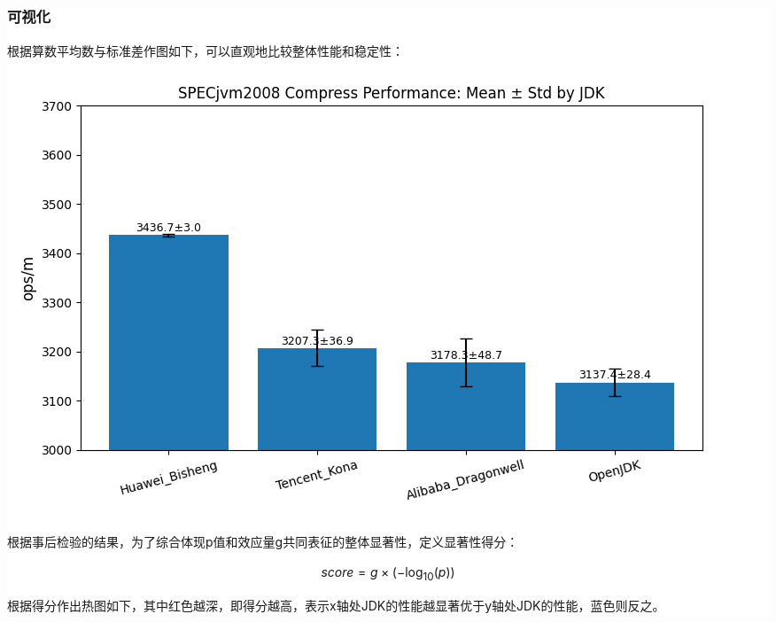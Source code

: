 
### 可视化

根据算数平均数与标准差作图如下，可以直观地比较整体性能和稳定性：


![平均值和误差线](./mean_std_bar.png)

根据事后检验的结果，为了综合体现p值和效应量g共同表征的整体显著性，定义显著性得分：

$$
score = g \times ( - \log_{10}(p) )
$$

根据得分作出热图如下，其中红色越深，即得分越高，表示x轴处JDK的性能越显著优于y轴处JDK的性能，蓝色则反之。
